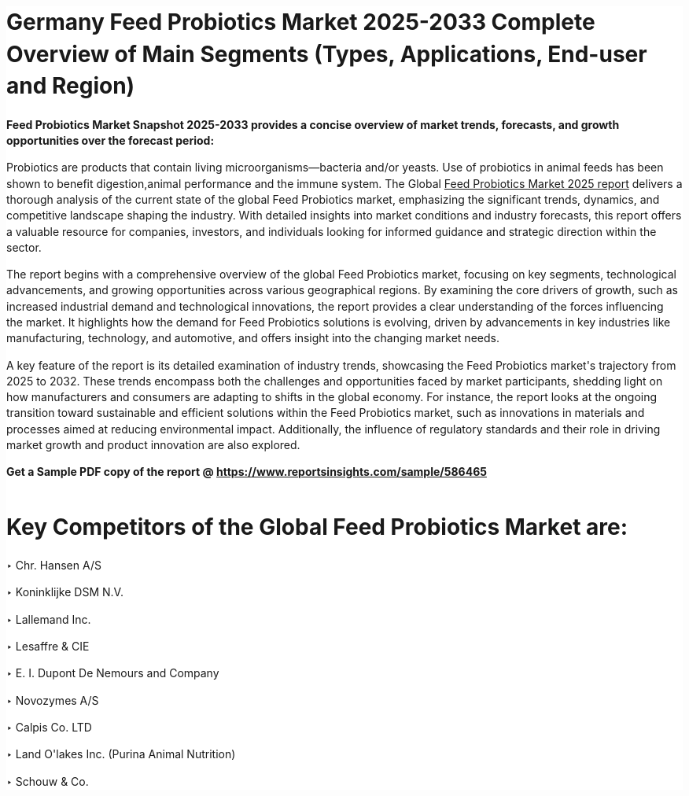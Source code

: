 # Germany Feed Probiotics Market 2025-2033 Complete Overview of Main Segments (Types, Applications, End-user and Region)

<strong>Feed Probiotics Market Snapshot 2025-2033 provides a concise overview of market trends, forecasts, and growth opportunities over the forecast period:</strong>

Probiotics are products that contain living microorganisms—bacteria and/or yeasts. Use of probiotics in animal feeds has been shown to benefit digestion,animal performance and the immune system. The Global <a href=https://www.reportsinsights.com/sample/586465>Feed Probiotics Market 2025 report</a> delivers a thorough analysis of the current state of the global Feed Probiotics market, emphasizing the significant trends, dynamics, and competitive landscape shaping the industry. With detailed insights into market conditions and industry forecasts, this report offers a valuable resource for companies, investors, and individuals looking for informed guidance and strategic direction within the sector.

The report begins with a comprehensive overview of the global Feed Probiotics market, focusing on key segments, technological advancements, and growing opportunities across various geographical regions. By examining the core drivers of growth, such as increased industrial demand and technological innovations, the report provides a clear understanding of the forces influencing the market. It highlights how the demand for Feed Probiotics solutions is evolving, driven by advancements in key industries like manufacturing, technology, and automotive, and offers insight into the changing market needs.

A key feature of the report is its detailed examination of industry trends, showcasing the Feed Probiotics market's trajectory from 2025 to 2032. These trends encompass both the challenges and opportunities faced by market participants, shedding light on how manufacturers and consumers are adapting to shifts in the global economy. For instance, the report looks at the ongoing transition toward sustainable and efficient solutions within the Feed Probiotics market, such as innovations in materials and processes aimed at reducing environmental impact. Additionally, the influence of regulatory standards and their role in driving market growth and product innovation are also explored.

<strong>Get a Sample PDF copy of the report @ <a href=https://www.reportsinsights.com/sample/586465>https://www.reportsinsights.com/sample/586465</a></strong>

# <strong>Key Competitors of the Global Feed Probiotics Market are:</strong>

‣ Chr. Hansen A/S

‣ Koninklijke DSM N.V.

‣ Lallemand Inc.

‣ Lesaffre & CIE

‣ E. I. Dupont De Nemours and Company

‣ Novozymes A/S

‣ Calpis Co. LTD

‣ Land O'lakes Inc. (Purina Animal Nutrition)

‣ Schouw & Co.
